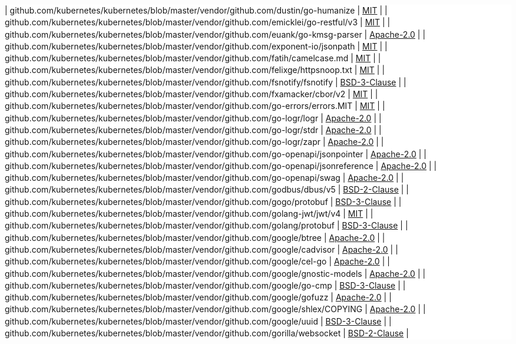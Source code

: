 | github.com/kubernetes/kubernetes/blob/master/vendor/github.com/dustin/go-humanize                                                          | [MIT](https://opensource.org/license/mit/)                       |
| github.com/kubernetes/kubernetes/blob/master/vendor/github.com/emicklei/go-restful/v3                                                      | [MIT](https://opensource.org/license/mit/)                       |
| github.com/kubernetes/kubernetes/blob/master/vendor/github.com/euank/go-kmsg-parser                                                        | [Apache-2.0](https://www.apache.org/licenses/LICENSE-2.0)        |
| github.com/kubernetes/kubernetes/blob/master/vendor/github.com/exponent-io/jsonpath                                                        | [MIT](https://opensource.org/license/mit/)                       |
| github.com/kubernetes/kubernetes/blob/master/vendor/github.com/fatih/camelcase.md                                                          | [MIT](https://opensource.org/license/mit/)                       |
| github.com/kubernetes/kubernetes/blob/master/vendor/github.com/felixge/httpsnoop.txt                                                       | [MIT](https://opensource.org/license/mit/)                       |
| github.com/kubernetes/kubernetes/blob/master/vendor/github.com/fsnotify/fsnotify                                                           | [BSD-3-Clause](https://opensource.org/license/bsd-3-clause)      |
| github.com/kubernetes/kubernetes/blob/master/vendor/github.com/fxamacker/cbor/v2                                                           | [MIT](https://opensource.org/license/mit/)                       |
| github.com/kubernetes/kubernetes/blob/master/vendor/github.com/go-errors/errors.MIT                                                        | [MIT](https://opensource.org/license/mit/)                       |
| github.com/kubernetes/kubernetes/blob/master/vendor/github.com/go-logr/logr                                                                | [Apache-2.0](https://www.apache.org/licenses/LICENSE-2.0)        |
| github.com/kubernetes/kubernetes/blob/master/vendor/github.com/go-logr/stdr                                                                | [Apache-2.0](https://www.apache.org/licenses/LICENSE-2.0)        |
| github.com/kubernetes/kubernetes/blob/master/vendor/github.com/go-logr/zapr                                                                | [Apache-2.0](https://www.apache.org/licenses/LICENSE-2.0)        |
| github.com/kubernetes/kubernetes/blob/master/vendor/github.com/go-openapi/jsonpointer                                                      | [Apache-2.0](https://www.apache.org/licenses/LICENSE-2.0)        |
| github.com/kubernetes/kubernetes/blob/master/vendor/github.com/go-openapi/jsonreference                                                    | [Apache-2.0](https://www.apache.org/licenses/LICENSE-2.0)        |
| github.com/kubernetes/kubernetes/blob/master/vendor/github.com/go-openapi/swag                                                             | [Apache-2.0](https://www.apache.org/licenses/LICENSE-2.0)        |
| github.com/kubernetes/kubernetes/blob/master/vendor/github.com/godbus/dbus/v5                                                              | [BSD-2-Clause](https://opensource.org/license/bsd-2-clause)      |
| github.com/kubernetes/kubernetes/blob/master/vendor/github.com/gogo/protobuf                                                               | [BSD-3-Clause](https://opensource.org/license/bsd-3-clause)      |
| github.com/kubernetes/kubernetes/blob/master/vendor/github.com/golang-jwt/jwt/v4                                                           | [MIT](https://opensource.org/license/mit/)                       |
| github.com/kubernetes/kubernetes/blob/master/vendor/github.com/golang/protobuf                                                             | [BSD-3-Clause](https://opensource.org/license/bsd-3-clause)      |
| github.com/kubernetes/kubernetes/blob/master/vendor/github.com/google/btree                                                                | [Apache-2.0](https://www.apache.org/licenses/LICENSE-2.0)        |
| github.com/kubernetes/kubernetes/blob/master/vendor/github.com/google/cadvisor                                                             | [Apache-2.0](https://www.apache.org/licenses/LICENSE-2.0)        |
| github.com/kubernetes/kubernetes/blob/master/vendor/github.com/google/cel-go                                                               | [Apache-2.0](https://www.apache.org/licenses/LICENSE-2.0)        |
| github.com/kubernetes/kubernetes/blob/master/vendor/github.com/google/gnostic-models                                                       | [Apache-2.0](https://www.apache.org/licenses/LICENSE-2.0)        |
| github.com/kubernetes/kubernetes/blob/master/vendor/github.com/google/go-cmp                                                               | [BSD-3-Clause](https://opensource.org/license/bsd-3-clause)      |
| github.com/kubernetes/kubernetes/blob/master/vendor/github.com/google/gofuzz                                                               | [Apache-2.0](https://www.apache.org/licenses/LICENSE-2.0)        |
| github.com/kubernetes/kubernetes/blob/master/vendor/github.com/google/shlex/COPYING                                                        | [Apache-2.0](https://www.apache.org/licenses/LICENSE-2.0)        |
| github.com/kubernetes/kubernetes/blob/master/vendor/github.com/google/uuid                                                                 | [BSD-3-Clause](https://opensource.org/license/bsd-3-clause)      |
| github.com/kubernetes/kubernetes/blob/master/vendor/github.com/gorilla/websocket                                                           | [BSD-2-Clause](https://opensource.org/license/bsd-2-clause)      |